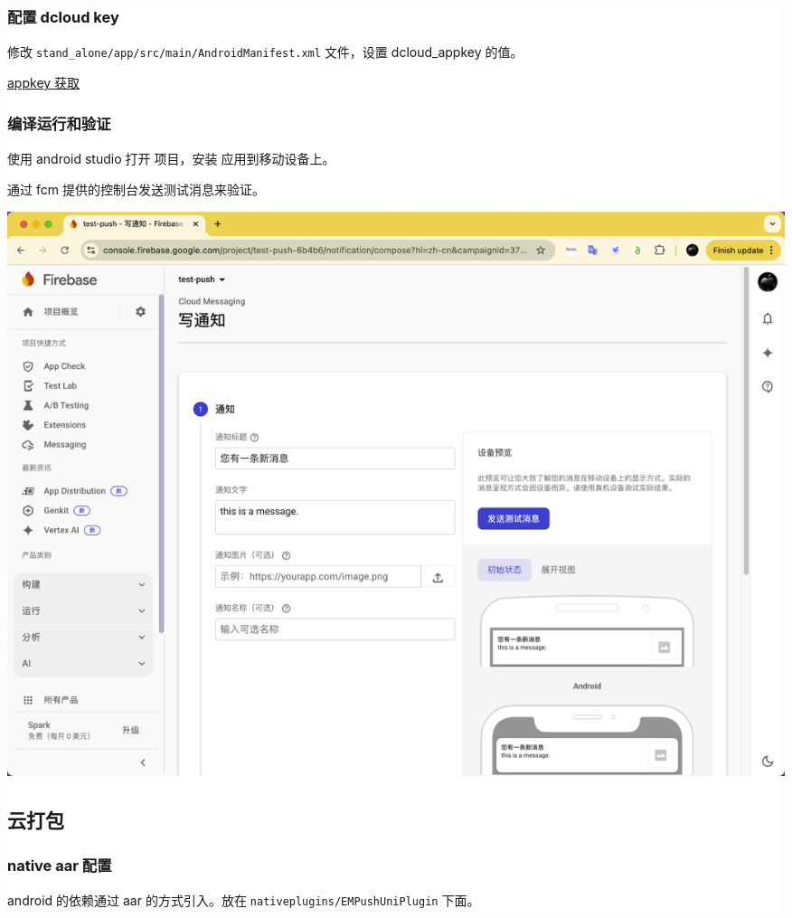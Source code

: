 ### 配置 dcloud key

修改 `stand_alone/app/src/main/AndroidManifest.xml` 文件，设置 dcloud_appkey 的值。

[appkey 获取](https://nativesupport.dcloud.net.cn/AppDocs/usesdk/appkey.html)

### 编译运行和验证

使用 android studio 打开 项目，安装 应用到移动设备上。

通过 fcm 提供的控制台发送测试消息来验证。

![img](./docs/res/fcm_send_test_message.png)

## 云打包

### native aar 配置

android 的依赖通过 aar 的方式引入。放在 `nativeplugins/EMPushUniPlugin` 下面。

